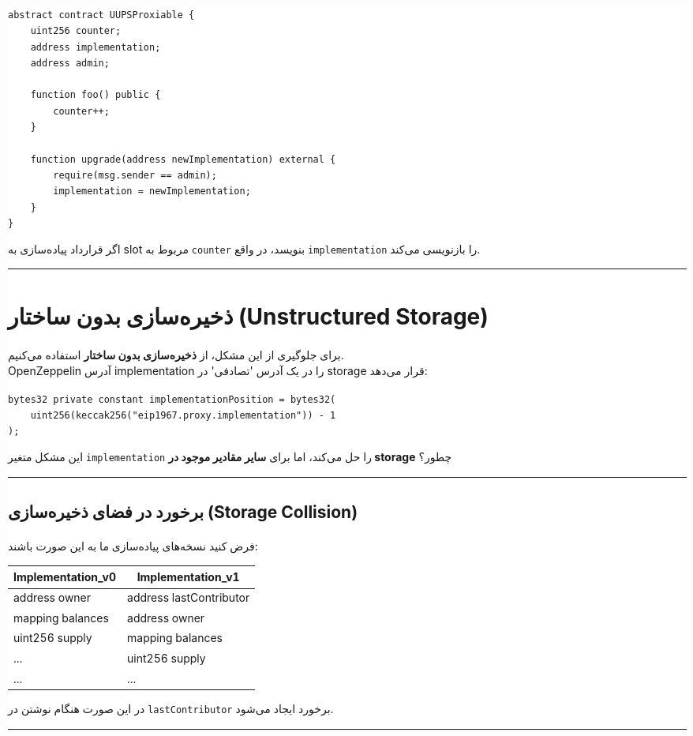 ~~~~solidity
abstract contract UUPSProxiable {
    uint256 counter;
    address implementation;
    address admin;

    function foo() public {
        counter++;
    }

    function upgrade(address newImplementation) external {
        require(msg.sender == admin);
        implementation = newImplementation;
    }
}
~~~~

اگر قرارداد پیاده‌سازی به slot مربوط به `counter` بنویسد، در واقع `implementation` را بازنویسی می‌کند.

---

# ذخیره‌سازی بدون ساختار (Unstructured Storage)

برای جلوگیری از این مشکل، از **ذخیره‌سازی بدون ساختار** استفاده می‌کنیم.  
OpenZeppelin آدرس implementation را در یک آدرس 'تصادفی' در storage قرار می‌دهد:

~~~~solidity
bytes32 private constant implementationPosition = bytes32(
    uint256(keccak256("eip1967.proxy.implementation")) - 1
);
~~~~

این مشکل متغیر `implementation` را حل می‌کند، اما برای **سایر مقادیر موجود در storage** چطور؟

---

## برخورد در فضای ذخیره‌سازی (Storage Collision)

فرض کنید نسخه‌های پیاده‌سازی ما به این صورت باشند:

| Implementation_v0       | Implementation_v1       |
|-------------------------|-------------------------|
| address owner           | address lastContributor |
| mapping balances        | address owner           |
| uint256 supply          | mapping balances        |
| ...                     | uint256 supply          |
| ...                     | ...                     |

در این صورت هنگام نوشتن در `lastContributor` برخورد ایجاد می‌شود.

---